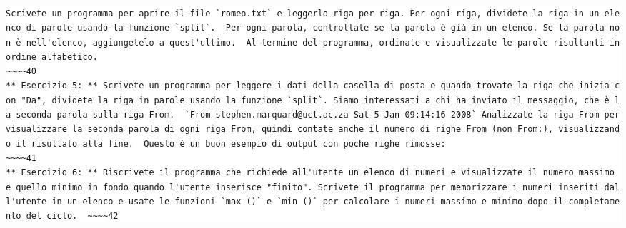 ~~~~16
Scrivete un programma per aprire il file `romeo.txt` e leggerlo riga per riga. Per ogni riga, dividete la riga in un elenco di parole usando la funzione `split`.  Per ogni parola, controllate se la parola è già in un elenco. Se la parola non è nell'elenco, aggiungetelo a quest'ultimo.  Al termine del programma, ordinate e visualizzate le parole risultanti in ordine alfabetico. 
~~~~40
** Esercizio 5: ** Scrivete un programma per leggere i dati della casella di posta e quando trovate la riga che inizia con "Da", dividete la riga in parole usando la funzione `split`. Siamo interessati a chi ha inviato il messaggio, che è la seconda parola sulla riga From.  `From stephen.marquard@uct.ac.za Sat 5 Jan 09:14:16 2008` Analizzate la riga From per visualizzare la seconda parola di ogni riga From, quindi contate anche il numero di righe From (non From:), visualizzando il risultato alla fine.  Questo è un buon esempio di output con poche righe rimosse: 
~~~~41
** Esercizio 6: ** Riscrivete il programma che richiede all'utente un elenco di numeri e visualizzate il numero massimo e quello minimo in fondo quando l'utente inserisce "finito". Scrivete il programma per memorizzare i numeri inseriti dall'utente in un elenco e usate le funzioni `max ()` e `min ()` per calcolare i numeri massimo e minimo dopo il completamento del ciclo.  ~~~~42